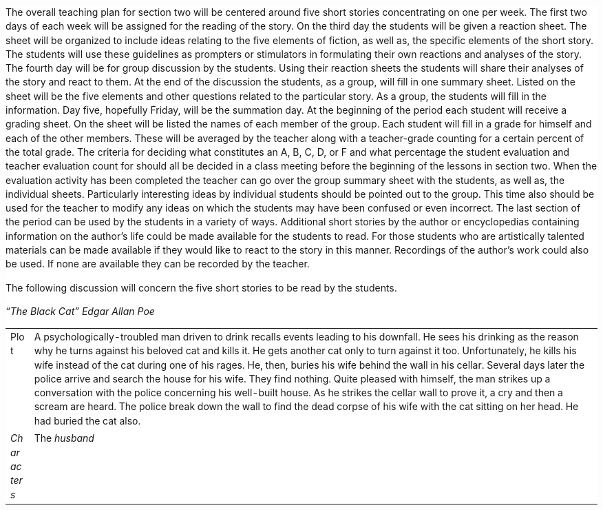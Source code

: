   The overall teaching plan for section two will be centered around five short stories concentrating on one per week. The first two days of each week will be assigned for the reading of the story. On the third day the students will be given a reaction sheet. The sheet will be organized to include ideas relating to the five elements of fiction, as well as, the specific elements of the short story. The students will use these guidelines as prompters or stimulators in formulating their own reactions and analyses of the story. The fourth day will be for group discussion by the students. Using their reaction sheets the students will share their analyses of the story and react to them. At the end of the discussion the students, as a group, will fill in one summary sheet. Listed on the sheet will be the five elements and other questions related to the particular story. As a group, the students will fill in the information. Day five, hopefully Friday, will be the summation day. At the beginning of the period each student will receive a grading sheet. On the sheet will be listed the names of each member of the group. Each student will fill in a grade for himself and each of the other members. These will be averaged by the teacher along with a teacher-grade counting for a certain percent of the total grade. The criteria for deciding what constitutes an A, B, C, D, or F and what percentage the student evaluation and teacher evaluation count for should all be decided in a class meeting before the beginning of the lessons in section two. When the evaluation activity has been completed the teacher can go over the group summary sheet with the students, as well as, the individual sheets. Particularly interesting ideas by individual students should be pointed out to the group. This time also should be used for the teacher to modify any ideas on which the students may have been confused or even incorrect. The last section of the period can be used by the students in a variety of ways. Additional short stories by the author or encyclopedias containing information on the author’s life could be made available for the students to read. For those students who are artistically talented materials can be made available if they would like to react to the story in this manner. Recordings of the author’s work could also be used. If none are available they can be recorded by the teacher.
 </p>
 <p>
  The following discussion will concern the five short stories to be read by the students.
 </p>
<p>
  <i>
   “The Black Cat” Edgar Allan Poe
  </i>
 </p>
<table border="0">
  <tr>
   <td>
    Plot
    <i>
    </i>
   </td>
   <td>
    A psychologically-troubled man driven to drink recalls events leading to his downfall. He sees his drinking as the reason why he turns against his beloved cat and kills it. He gets another cat only to turn against it too. Unfortunately, he kills his wife instead of the cat during one of his rages. He, then, buries his wife behind the wall in his cellar. Several days later the police arrive and search the house for his wife. They find nothing. Quite pleased with himself, the man strikes up a conversation with the police concerning his well-built house. As he strikes the cellar wall to prove it, a cry and then a scream are heard. The police break down the wall to find the dead corpse of his wife with the cat sitting on her head. He had buried the cat also.
   </td>
  </tr>
  <tr>
   <td>
    <i>
     Characters
    </i>
   </td>
   <td>
    The
    <i>
     husband
    </i>